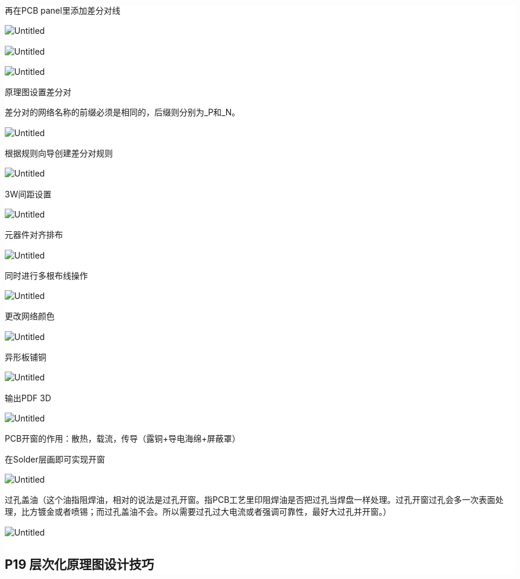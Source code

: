 再在PCB panel里添加差分对线

![Untitled](../image/Read/Altium-Designer-PCB设计全套零基础入门教学27节/Untitled%20144.png)

![Untitled](../image/Read/Altium-Designer-PCB设计全套零基础入门教学27节/Untitled%20145.png)

![Untitled](../image/Read/Altium-Designer-PCB设计全套零基础入门教学27节/Untitled%20146.png)

原理图设置差分对

差分对的网络名称的前缀必须是相同的，后缀则分别为_P和_N。

![Untitled](../image/Read/Altium-Designer-PCB设计全套零基础入门教学27节/Untitled%20147.png)

根据规则向导创建差分对规则

![Untitled](../image/Read/Altium-Designer-PCB设计全套零基础入门教学27节/Untitled%20148.png)

3W间距设置

![Untitled](../image/Read/Altium-Designer-PCB设计全套零基础入门教学27节/Untitled%20149.png)

元器件对齐排布

![Untitled](../image/Read/Altium-Designer-PCB设计全套零基础入门教学27节/Untitled%20150.png)

同时进行多根布线操作

![Untitled](../image/Read/Altium-Designer-PCB设计全套零基础入门教学27节/Untitled%20151.png)

更改网络颜色

![Untitled](../image/Read/Altium-Designer-PCB设计全套零基础入门教学27节/Untitled%20152.png)

异形板铺铜

![Untitled](../image/Read/Altium-Designer-PCB设计全套零基础入门教学27节/Untitled%20153.png)

输出PDF 3D

![Untitled](../image/Read/Altium-Designer-PCB设计全套零基础入门教学27节/Untitled%20154.png)

PCB开窗的作用：散热，载流，传导（露铜+导电海绵+屏蔽罩）

在Solder层画即可实现开窗

![Untitled](../image/Read/Altium-Designer-PCB设计全套零基础入门教学27节/Untitled%20155.png)

过孔盖油（这个油指阻焊油，相对的说法是过孔开窗。指PCB工艺里印阻焊油是否把过孔当焊盘一样处理。过孔开窗过孔会多一次表面处理，比方镀金或者喷锡；而过孔盖油不会。所以需要过孔过大电流或者强调可靠性，最好大过孔并开窗。）

![Untitled](../image/Read/Altium-Designer-PCB设计全套零基础入门教学27节/Untitled%20156.png)

## P19 层次化原理图设计技巧
